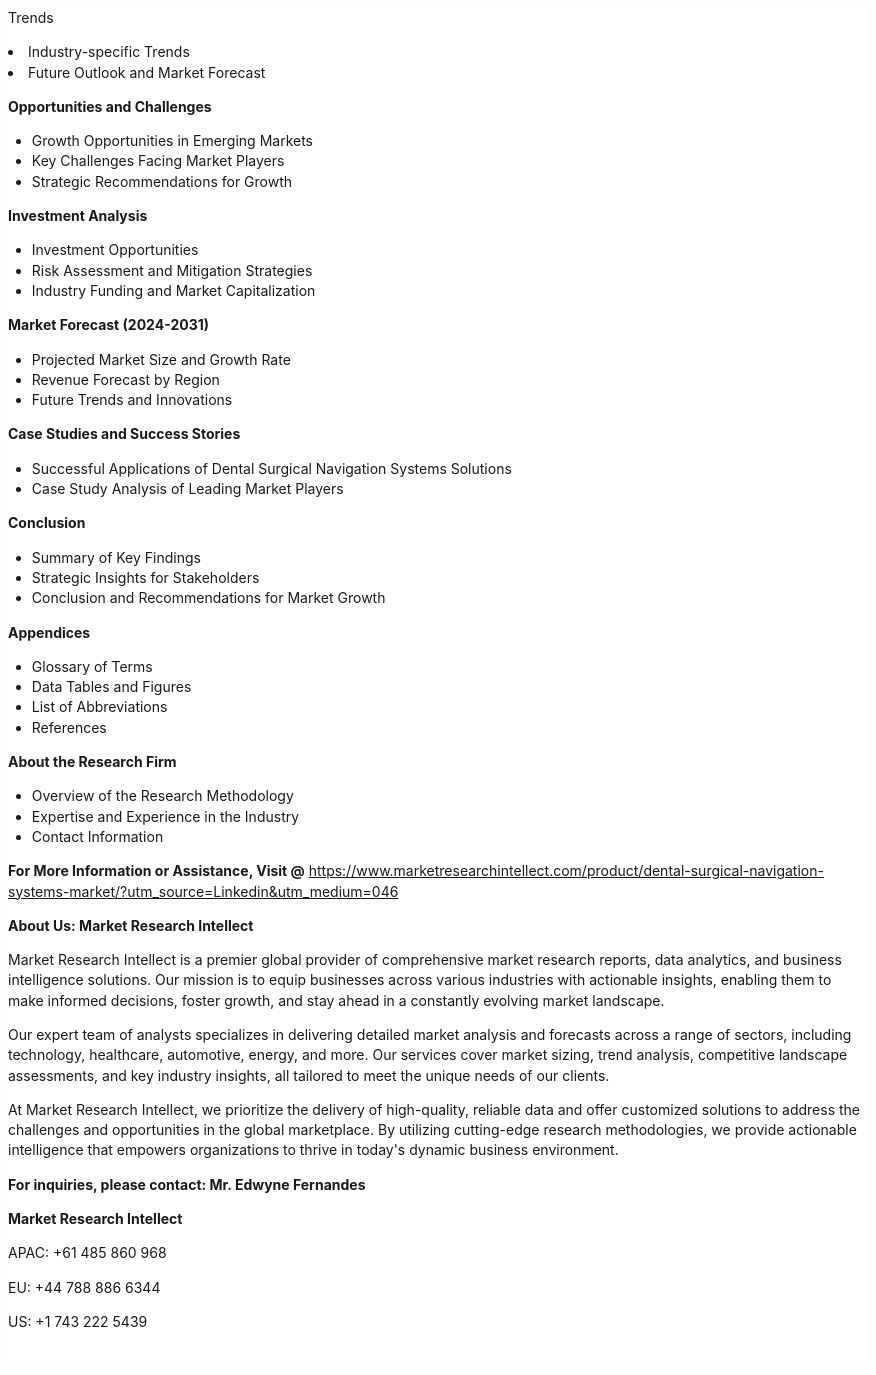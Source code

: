 Trends</li><li>Industry-specific Trends</li><li>Future Outlook and Market Forecast</li></ul><p><strong>Opportunities and Challenges</strong></p><ul><li>Growth Opportunities in Emerging Markets</li><li>Key Challenges Facing Market Players</li><li>Strategic Recommendations for Growth</li></ul><p><strong>Investment Analysis</strong></p><ul><li>Investment Opportunities</li><li>Risk Assessment and Mitigation Strategies</li><li>Industry Funding and Market Capitalization</li></ul><p><strong>Market Forecast (2024-2031)</strong></p><ul><li>Projected Market Size and Growth Rate</li><li>Revenue Forecast by Region</li><li>Future Trends and Innovations</li></ul><p><strong>Case Studies and Success Stories</strong></p><ul><li>Successful Applications of Dental Surgical Navigation Systems Solutions</li><li>Case Study Analysis of Leading Market Players</li></ul><p><strong>Conclusion</strong></p><ul><li>Summary of Key Findings</li><li>Strategic Insights for Stakeholders</li><li>Conclusion and Recommendations for Market Growth</li></ul><p><strong>Appendices</strong></p><ul><li>Glossary of Terms</li><li>Data Tables and Figures</li><li>List of Abbreviations</li><li>References</li></ul><p><strong>About the Research Firm</strong></p><ul><li>Overview of the Research Methodology</li><li>Expertise and Experience in the Industry</li><li>Contact Information</li></ul></div><div class="article-main__content" data-test-id="publishing-text-block"><p><span class="font-[700]"><strong>For More Information or Assistance, Visit @</strong>&nbsp;<a href="https://www.marketresearchintellect.com/product/dental-surgical-navigation-systems-market/?utm_source=Linkedin&utm_medium=046">https://www.marketresearchintellect.com/product/dental-surgical-navigation-systems-market/?utm_source=Linkedin&utm_medium=046</a></span></p><p><strong>About Us: Market Research Intellect</strong></p><p>Market Research Intellect is a premier global provider of comprehensive market research reports, data analytics, and business intelligence solutions. Our mission is to equip businesses across various industries with actionable insights, enabling them to make informed decisions, foster growth, and stay ahead in a constantly evolving market landscape.</p><p>Our expert team of analysts specializes in delivering detailed market analysis and forecasts across a range of sectors, including technology, healthcare, automotive, energy, and more. Our services cover market sizing, trend analysis, competitive landscape assessments, and key industry insights, all tailored to meet the unique needs of our clients.</p><p>At Market Research Intellect, we prioritize the delivery of high-quality, reliable data and offer customized solutions to address the challenges and opportunities in the global marketplace. By utilizing cutting-edge research methodologies, we provide actionable intelligence that empowers organizations to thrive in today's dynamic business environment.</p><p><strong>For inquiries, please contact: Mr. Edwyne Fernandes</strong></p><p><strong>Market Research Intellect</strong></p><p>APAC: +61 485 860 968</p><p>EU: +44 788 886 6344</p><p>US: +1 743 222 5439</p></div><div class="article-main__content" data-test-id="publishing-text-block">&nbsp;</div>
